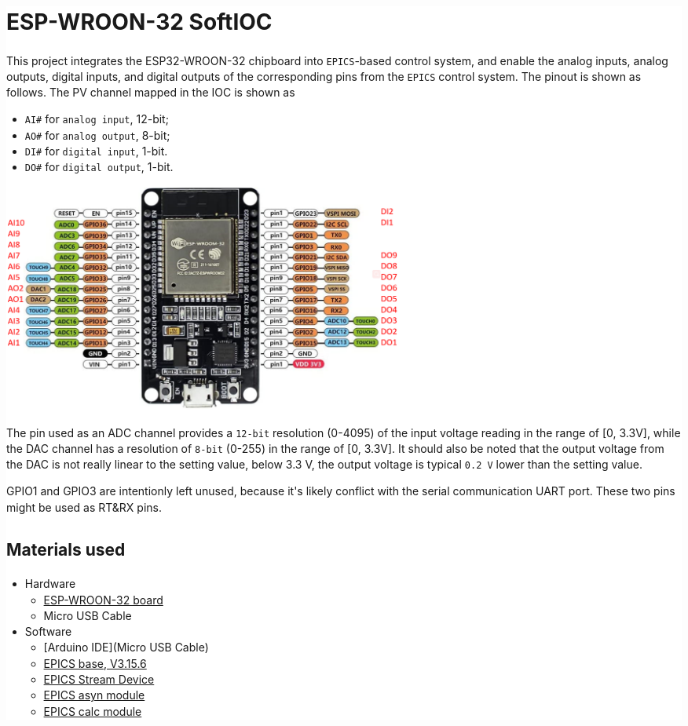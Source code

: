
# ESP-WROON-32 SoftIOC
This project integrates the ESP32-WROON-32 chipboard into `EPICS`-based control system, and 
enable the analog inputs, analog outputs, digital inputs, and digital outputs of the 
corresponding pins from the `EPICS` control system.
The pinout is shown as follows. The PV channel mapped in the IOC is shown as
- `AI#` for `analog input`, 12-bit;
- `AO#` for `analog output`, 8-bit;
- `DI#` for `digital input`, 1-bit.
- `DO#` for `digital output`, 1-bit.

<img src="./Docs/ESP-WROON-32_Pinout.png" width="500"/>

The pin used as an ADC channel provides a `12-bit` resolution (0-4095) of the 
input voltage reading in the range of [0, 3.3V], while the DAC channel has a resolution 
of `8-bit` (0-255) in the range of [0, 3.3V].
It should also be noted that the output voltage from the DAC is not really linear to the setting value, 
below 3.3 V, the output voltage is typical `0.2 V` lower than the setting value.

GPIO1 and GPIO3 are intentionly left unused, because it's likely conflict with the serial communication UART port. 
These two pins might be used as RT&RX pins.

## Materials used
- Hardware
  - [ESP-WROON-32 board](https://www.amazon.com/dp/B09XDMVS9N)
  - Micro USB Cable
- Software
  - [Arduino IDE](Micro USB Cable)
  - [EPICS base, V3.15.6](https://epics.anl.gov/base/index.php)
  - [EPICS Stream Device](https://paulscherrerinstitute.github.io/StreamDevice/index.html)
  - [EPICS asyn module](https://epics-modules.github.io/master/asyn/)
  - [EPICS calc module](https://github.com/epics-modules/calc)
